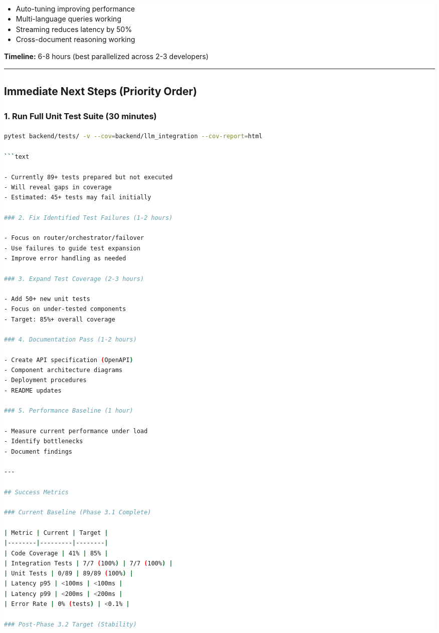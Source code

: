- Auto-tuning improving performance
- Multi-language queries working
- Streaming reduces latency by 50%
- Cross-document reasoning working

**Timeline:** 6-8 hours (best parallelized across 2-3 developers)

---

## Immediate Next Steps (Priority Order)

### 1. Run Full Unit Test Suite (30 minutes)

```bash
pytest backend/tests/ -v --cov=backend/llm_integration --cov-report=html

```text

- Currently 89+ tests prepared but not executed
- Will reveal gaps in coverage
- Estimated: 45+ tests may fail initially

### 2. Fix Identified Test Failures (1-2 hours)

- Focus on router/orchestrator/failover
- Use failures to guide test expansion
- Improve error handling as needed

### 3. Expand Test Coverage (2-3 hours)

- Add 50+ new unit tests
- Focus on under-tested components
- Target: 85%+ overall coverage

### 4. Documentation Pass (1-2 hours)

- Create API specification (OpenAPI)
- Component architecture diagrams
- Deployment procedures
- README updates

### 5. Performance Baseline (1 hour)

- Measure current performance under load
- Identify bottlenecks
- Document findings

---

## Success Metrics

### Current Baseline (Phase 3.1 Complete)

| Metric | Current | Target |
|--------|---------|--------|
| Code Coverage | 41% | 85% |
| Integration Tests | 7/7 (100%) | 7/7 (100%) |
| Unit Tests | 0/89 | 89/89 (100%) |
| Latency p95 | <100ms | <100ms |
| Latency p99 | <200ms | <200ms |
| Error Rate | 0% (tests) | <0.1% |

### Post-Phase 3.2 Target (Stability)

```